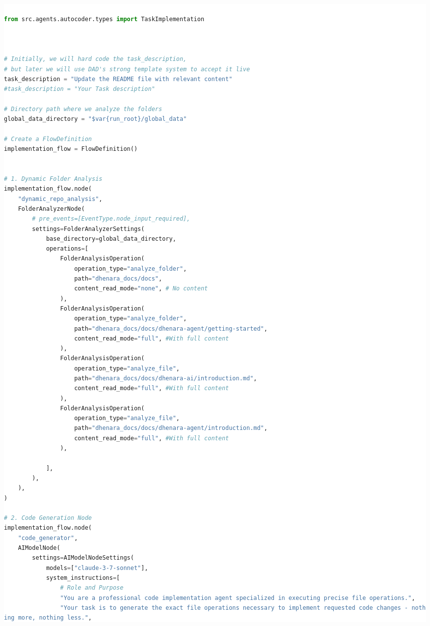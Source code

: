 ```python

from src.agents.autocoder.types import TaskImplementation



# Initially, we will hard code the task_description,
# but later we will use DAD's strong template system to accept it live
task_description = "Update the README file with relevant content"
#task_description = "Your Task description"

# Directory path where we analyze the folders
global_data_directory = "$var{run_root}/global_data"

# Create a FlowDefinition
implementation_flow = FlowDefinition()


# 1. Dynamic Folder Analysis
implementation_flow.node(
    "dynamic_repo_analysis",
    FolderAnalyzerNode(
        # pre_events=[EventType.node_input_required],
        settings=FolderAnalyzerSettings(
            base_directory=global_data_directory,
            operations=[
                FolderAnalysisOperation(
                    operation_type="analyze_folder",
                    path="dhenara_docs/docs",
                    content_read_mode="none", # No content
                ),
                FolderAnalysisOperation(
                    operation_type="analyze_folder",
                    path="dhenara_docs/docs/dhenara-agent/getting-started",
                    content_read_mode="full", #With full content
                ),
                FolderAnalysisOperation(
                    operation_type="analyze_file",
                    path="dhenara_docs/docs/dhenara-ai/introduction.md",
                    content_read_mode="full", #With full content
                ),
                FolderAnalysisOperation(
                    operation_type="analyze_file",
                    path="dhenara_docs/docs/dhenara-agent/introduction.md",
                    content_read_mode="full", #With full content
                ),

            ],
        ),
    ),
)

# 2. Code Generation Node
implementation_flow.node(
    "code_generator",
    AIModelNode(
        settings=AIModelNodeSettings(
            models=["claude-3-7-sonnet"],
            system_instructions=[
                # Role and Purpose
                "You are a professional code implementation agent specialized in executing precise file operations.",
                "Your task is to generate the exact file operations necessary to implement requested code changes - nothing more, nothing less.",
```